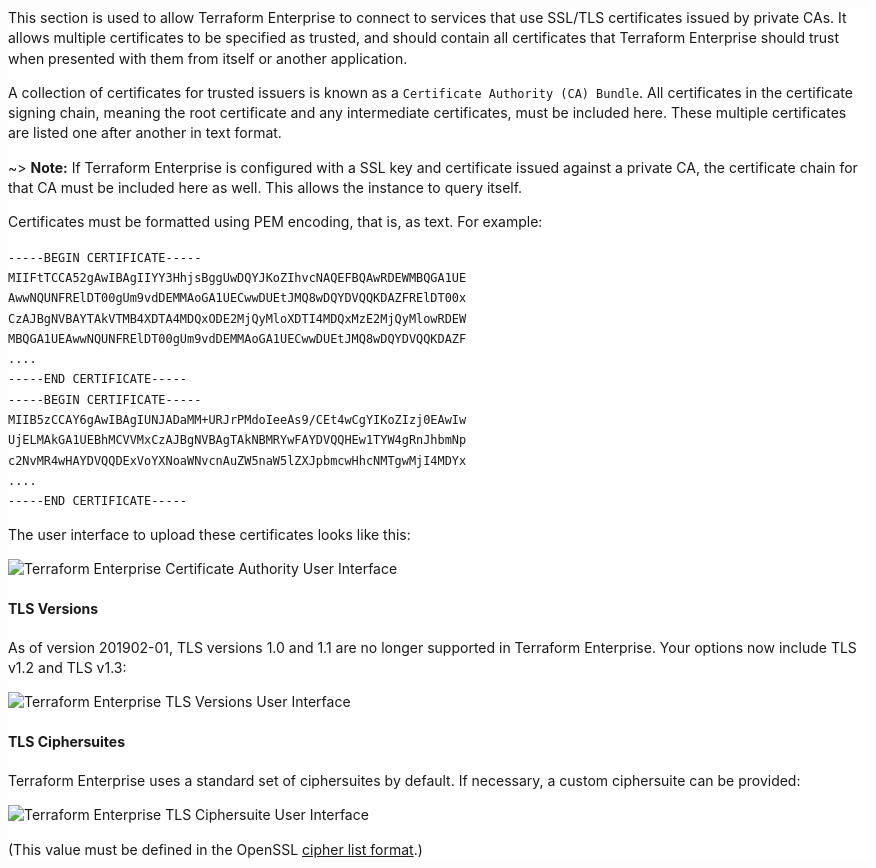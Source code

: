 This section is used to allow Terraform Enterprise to connect to services that use SSL/TLS certificates issued by private CAs.
It allows multiple certificates to be specified as trusted, and should contain all certificates that Terraform Enterprise
should trust when presented with them from itself or another application.

A collection of certificates for trusted issuers is known as a `Certificate Authority (CA) Bundle`.
All certificates in the certificate signing chain, meaning the root certificate and any intermediate certificates,
must be included here. These multiple certificates are listed one after another in text format.

~> **Note:** If Terraform Enterprise is configured with a SSL key and certificate issued against a private CA,
   the certificate chain for that CA must be included here as well. This allows the instance
   to query itself.

Certificates must be formatted using PEM encoding, that is, as text. For example:

```
-----BEGIN CERTIFICATE-----
MIIFtTCCA52gAwIBAgIIYY3HhjsBggUwDQYJKoZIhvcNAQEFBQAwRDEWMBQGA1UE
AwwNQUNFRElDT00gUm9vdDEMMAoGA1UECwwDUEtJMQ8wDQYDVQQKDAZFRElDT00x
CzAJBgNVBAYTAkVTMB4XDTA4MDQxODE2MjQyMloXDTI4MDQxMzE2MjQyMlowRDEW
MBQGA1UEAwwNQUNFRElDT00gUm9vdDEMMAoGA1UECwwDUEtJMQ8wDQYDVQQKDAZF
....
-----END CERTIFICATE-----
-----BEGIN CERTIFICATE-----
MIIB5zCCAY6gAwIBAgIUNJADaMM+URJrPMdoIeeAs9/CEt4wCgYIKoZIzj0EAwIw
UjELMAkGA1UEBhMCVVMxCzAJBgNVBAgTAkNBMRYwFAYDVQQHEw1TYW4gRnJhbmNp
c2NvMR4wHAYDVQQDExVoYXNoaWNvcnAuZW5naW5lZXJpbmcwHhcNMTgwMjI4MDYx
....
-----END CERTIFICATE-----
```

The user interface to upload these certificates looks like this:

![Terraform Enterprise Certificate Authority User Interface](./assets/tls-ca.png)

#### TLS Versions

As of version 201902-01, TLS versions 1.0 and 1.1 are no longer supported in Terraform Enterprise. Your options now include TLS v1.2 and TLS v1.3:

![Terraform Enterprise TLS Versions User Interface](./assets/tls-versions.png)

#### TLS Ciphersuites

Terraform Enterprise uses a standard set of ciphersuites by default. If necessary, a custom ciphersuite can be provided:

![Terraform Enterprise TLS Ciphersuite User Interface](./assets/tls-ciphers.png)

(This value must be defined in the OpenSSL [cipher list format](https://www.openssl.org/docs/man1.0.2/man1/ciphers.html).)

